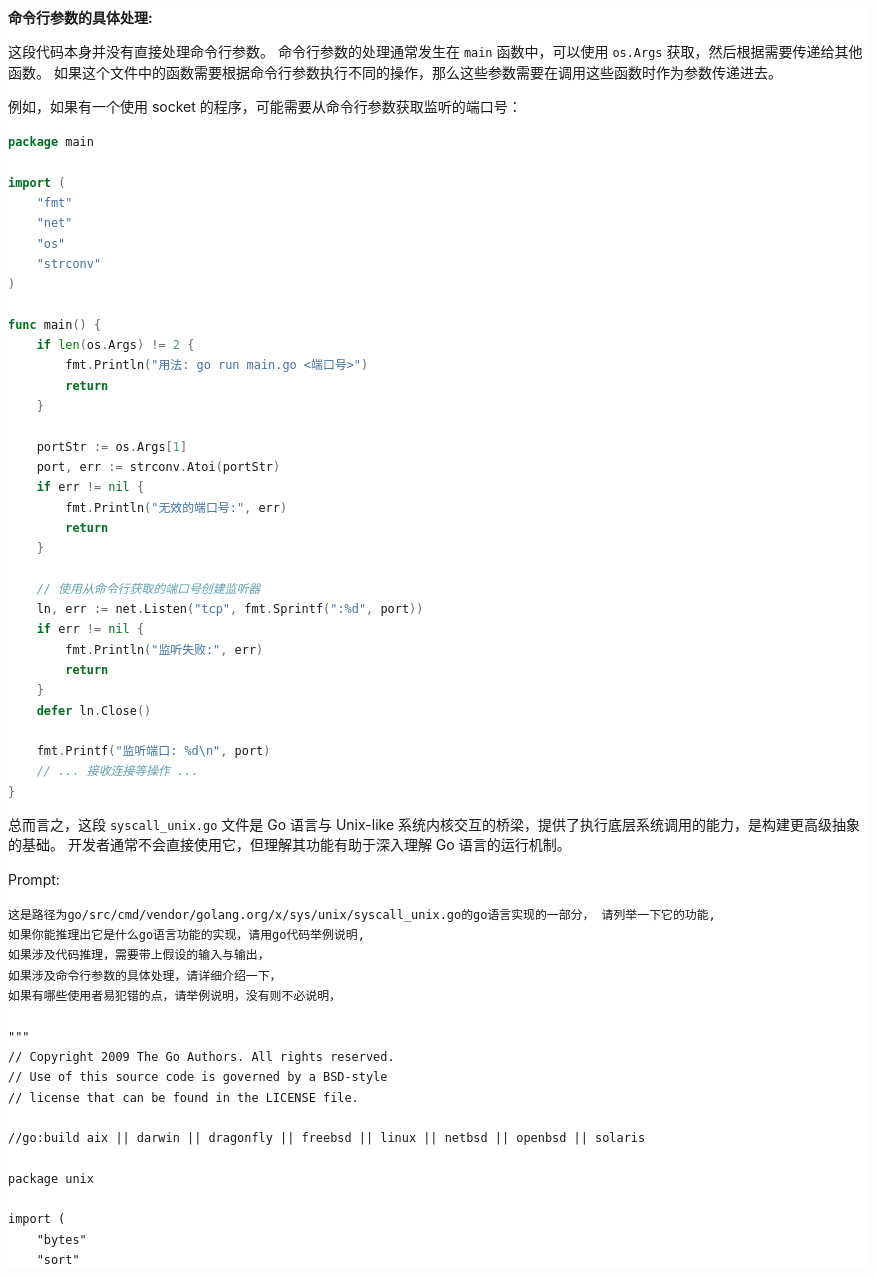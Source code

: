 **命令行参数的具体处理:**

这段代码本身并没有直接处理命令行参数。 命令行参数的处理通常发生在 `main` 函数中，可以使用 `os.Args` 获取，然后根据需要传递给其他函数。 如果这个文件中的函数需要根据命令行参数执行不同的操作，那么这些参数需要在调用这些函数时作为参数传递进去。

例如，如果有一个使用 socket 的程序，可能需要从命令行参数获取监听的端口号：

```go
package main

import (
	"fmt"
	"net"
	"os"
	"strconv"
)

func main() {
	if len(os.Args) != 2 {
		fmt.Println("用法: go run main.go <端口号>")
		return
	}

	portStr := os.Args[1]
	port, err := strconv.Atoi(portStr)
	if err != nil {
		fmt.Println("无效的端口号:", err)
		return
	}

	// 使用从命令行获取的端口号创建监听器
	ln, err := net.Listen("tcp", fmt.Sprintf(":%d", port))
	if err != nil {
		fmt.Println("监听失败:", err)
		return
	}
	defer ln.Close()

	fmt.Printf("监听端口: %d\n", port)
	// ... 接收连接等操作 ...
}
```

总而言之，这段 `syscall_unix.go` 文件是 Go 语言与 Unix-like 系统内核交互的桥梁，提供了执行底层系统调用的能力，是构建更高级抽象的基础。 开发者通常不会直接使用它，但理解其功能有助于深入理解 Go 语言的运行机制。

Prompt: 
```
这是路径为go/src/cmd/vendor/golang.org/x/sys/unix/syscall_unix.go的go语言实现的一部分， 请列举一下它的功能, 　
如果你能推理出它是什么go语言功能的实现，请用go代码举例说明, 
如果涉及代码推理，需要带上假设的输入与输出，
如果涉及命令行参数的具体处理，请详细介绍一下，
如果有哪些使用者易犯错的点，请举例说明，没有则不必说明，

"""
// Copyright 2009 The Go Authors. All rights reserved.
// Use of this source code is governed by a BSD-style
// license that can be found in the LICENSE file.

//go:build aix || darwin || dragonfly || freebsd || linux || netbsd || openbsd || solaris

package unix

import (
	"bytes"
	"sort"
```